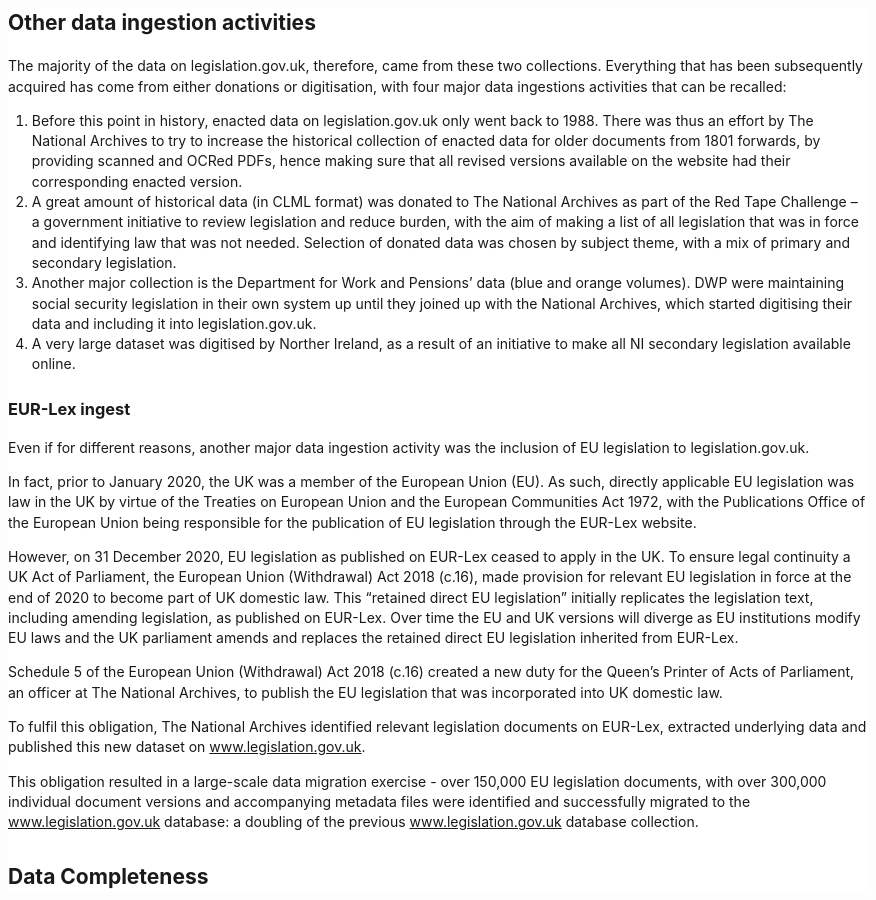 ## Other data ingestion activities

The majority of the data on legislation.gov.uk, therefore, came from these two collections. Everything that has been subsequently acquired has come from either donations or digitisation, with four major data ingestions activities that can be recalled:

1.	Before this point in history, enacted data on legislation.gov.uk only went back to 1988. There was thus an effort by The National Archives to try to increase the historical collection of enacted data for older documents from 1801 forwards, by providing scanned and OCRed PDFs, hence making sure that all revised versions available on the website had their corresponding enacted version. 
2.	A great amount of historical data (in CLML format) was donated to The National Archives as part of the Red Tape Challenge – a government initiative to review legislation and reduce burden, with the aim of making a list of all legislation that was in force and identifying law that was not needed. Selection of donated data was chosen by subject theme, with a mix of primary and secondary legislation. 
3.	Another major collection is the Department for Work and Pensions’ data (blue and orange volumes). DWP were maintaining social security legislation in their own system up until they joined up with the National Archives, which started digitising their data and including it into legislation.gov.uk.
4.	A very large dataset was digitised by Norther Ireland, as a result of an initiative to make all NI secondary legislation available online.

### EUR-Lex ingest



Even if for different reasons, another major data ingestion activity was the inclusion of EU legislation to legislation.gov.uk.

In fact, prior to January 2020, the UK was a member of the European Union (EU). As such, directly applicable EU legislation was law in the UK by virtue of the Treaties on European Union and the European Communities Act 1972, with the Publications Office of the European Union being responsible for the publication of EU legislation through the EUR-Lex website.

However, on 31 December 2020, EU legislation as published on EUR-Lex ceased to apply in the UK. To ensure legal continuity a UK Act of Parliament, the European Union (Withdrawal) Act 2018 (c.16), made provision for relevant EU legislation in force at the end of 2020 to become part of UK domestic law. This “retained direct EU legislation” initially replicates the legislation text, including amending legislation, as published on EUR-Lex. Over time the EU and UK versions will diverge as EU institutions modify EU laws and the UK parliament amends and replaces the retained direct EU legislation inherited from EUR-Lex.

Schedule 5 of the European Union (Withdrawal) Act 2018 (c.16) created a new duty for the Queen’s Printer of Acts of Parliament, an officer at The National Archives, to publish the EU legislation that was incorporated into UK domestic law. 

To fulfil this obligation, The National Archives identified relevant legislation documents on EUR-Lex, extracted underlying data and published this new dataset on www.legislation.gov.uk. 

This obligation resulted in a large-scale data migration exercise - over 150,000 EU legislation documents, with over 300,000 individual document versions and accompanying metadata files were identified and successfully migrated to the www.legislation.gov.uk database: a doubling of the previous www.legislation.gov.uk database collection.

## Data Completeness 
